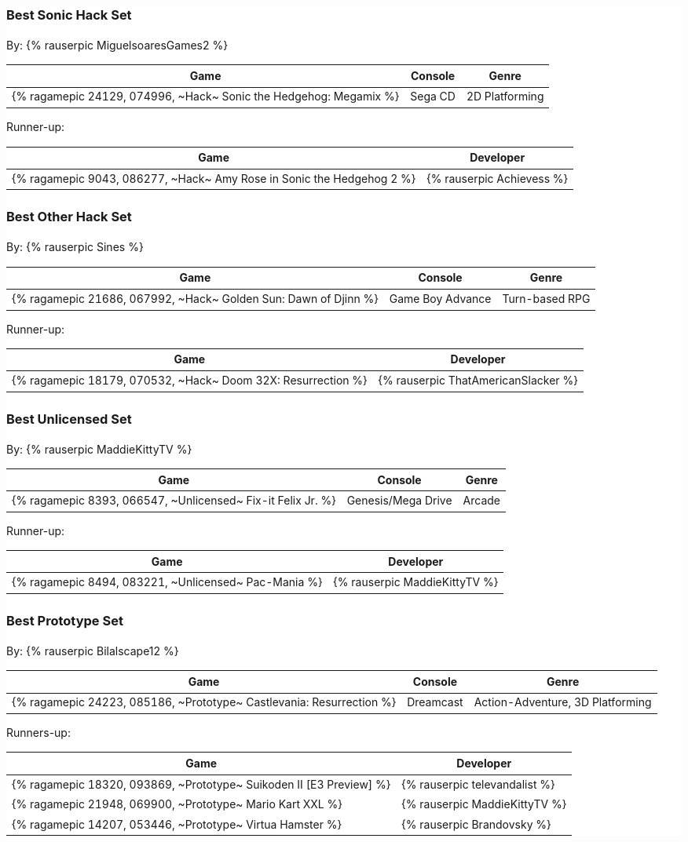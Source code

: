 ### Best Sonic Hack Set
By: {% rauserpic MiguelsoaresGames2 %}

| Game                                                                | Console | Genre          |
| ------------------------------------------------------------------- | ------- | -------------- |
| {% ragamepic 24129, 074996, \~Hack\~ Sonic the Hedgehog: Megamix %} | Sega CD | 2D Platforming |

Runner-up:

| Game                                                                    | Developer                 |
| ----------------------------------------------------------------------- | ------------------------- |
| {% ragamepic 9043, 086277, \~Hack\~ Amy Rose in Sonic the Hedgehog 2 %} | {% rauserpic Achievess %} |

### Best Other Hack Set
By: {% rauserpic Sines %}

| Game                                                              | Console          | Genre          |
| ----------------------------------------------------------------- | ---------------- | -------------- |
| {% ragamepic 21686, 067992, \~Hack\~ Golden Sun: Dawn of Djinn %} | Game Boy Advance | Turn-based RPG |

Runner-up:

| Game                                                           | Developer                           |
| -------------------------------------------------------------- | ----------------------------------- |
| {% ragamepic 18179, 070532, \~Hack\~ Doom 32X: Resurrection %} | {% rauserpic ThatAmericanSlacker %} |

### Best Unlicensed Set
By: {% rauserpic MaddieKittyTV %}

| Game                                                          | Console            | Genre  |
| ------------------------------------------------------------- | ------------------ | ------ |
| {% ragamepic 8393, 066547, \~Unlicensed\~ Fix-it Felix Jr. %} | Genesis/Mega Drive | Arcade |

Runner-up:

| Game                                                   | Developer                     |
| ------------------------------------------------------ | ----------------------------- |
| {% ragamepic 8494, 083221, \~Unlicensed\~ Pac-Mania %} | {% rauserpic MaddieKittyTV %} |

### Best Prototype Set
By: {% rauserpic Bilalscape12 %}

| Game                                                                   | Console   | Genre                            |
| ---------------------------------------------------------------------- | --------- | -------------------------------- |
| {% ragamepic 24223, 085186, \~Prototype\~ Castlevania: Resurrection %} | Dreamcast | Action-Adventure, 3D Platforming |

Runners-up:

| Game                                                                  | Developer                     |
| --------------------------------------------------------------------- | ----------------------------- |
| {% ragamepic 18320, 093869, \~Prototype\~ Suikoden II [E3 Preview] %} | {% rauserpic televandalist %} |
| {% ragamepic 21948, 069900, \~Prototype\~ Mario Kart XXL %}           | {% rauserpic MaddieKittyTV %} |
| {% ragamepic 14207, 053446, \~Prototype\~ Virtua Hamster %}           | {% rauserpic Brandovsky %}    |
